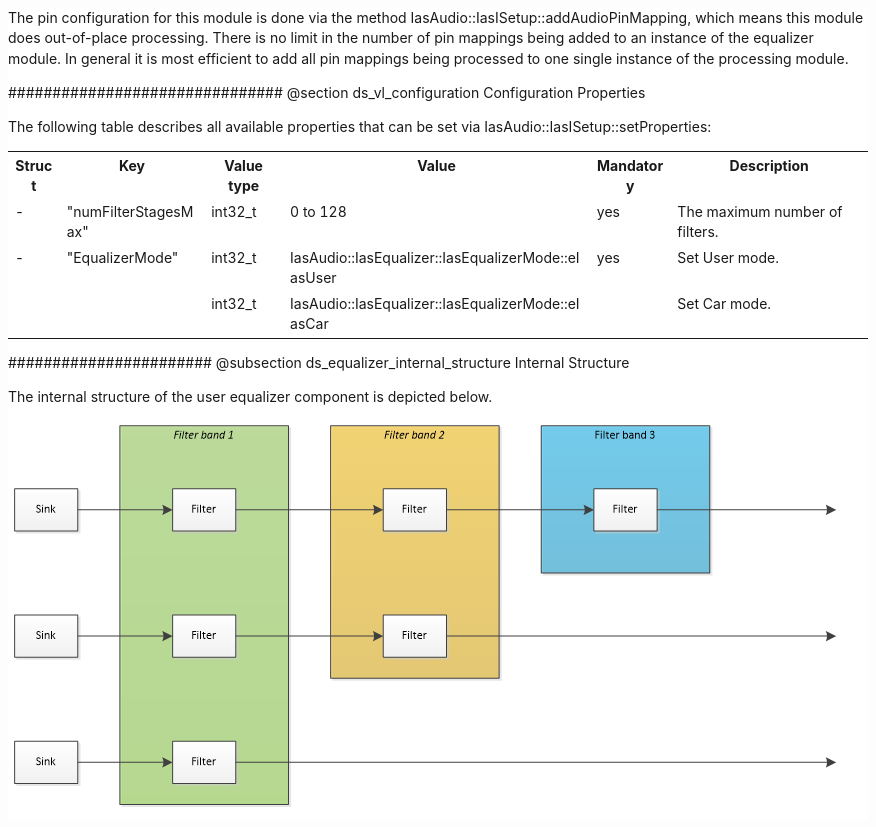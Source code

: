 The pin configuration for this module is done via the method IasAudio::IasISetup::addAudioPinMapping, which means
this module does out-of-place processing. There is no limit in
the number of pin mappings being added to an instance of the equalizer module. In general it is most efficient to
add all pin mappings being processed to one single instance of the processing module.


###############################
@section ds_vl_configuration Configuration Properties

The following table describes all available properties that can be set via IasAudio::IasISetup::setProperties:

<table class="doxtable">
<tr><th> Struct      <th> Key                        <th> Value type  <th> Value <th> Mandatory <th> Description
<tr><td> -           <td> "numFilterStagesMax"       <td> int32_t  <td> 0 to 128    <td> yes       <td> The maximum number of filters.
<tr><td rowspan=2> - <td rowspan=2> "EqualizerMode"  <td> int32_t  <td> IasAudio::IasEqualizer::IasEqualizerMode::eIasUser  <td rowspan=2> yes <td> Set User mode.
<tr>                                                 <td> int32_t  <td> IasAudio::IasEqualizer::IasEqualizerMode::eIasCar   <td> Set Car mode.


</table>


#######################
@subsection ds_equalizer_internal_structure Internal Structure

The internal structure of the user equalizer component is depicted below.

![Structure of the user equalizer component.](images/EqualizerUser_Structure.png)

